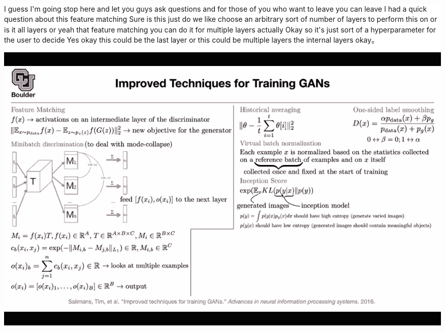 I guess I'm going stop here and let you guys ask questions and for those of you who want to leave you can leave I had a quick question about this feature matching Sure is this just do we like choose an arbitrary sort of number of layers to perform this on or is it all layers or yeah that feature matching you can do it for multiple layers actually Okay so it's just sort of a hyperparameter for the user to decide Yes okay this could be the last layer or this could be multiple layers the internal layers okay。



![](img/777d23a5863df979b944c9102b7c3628_161.png)
